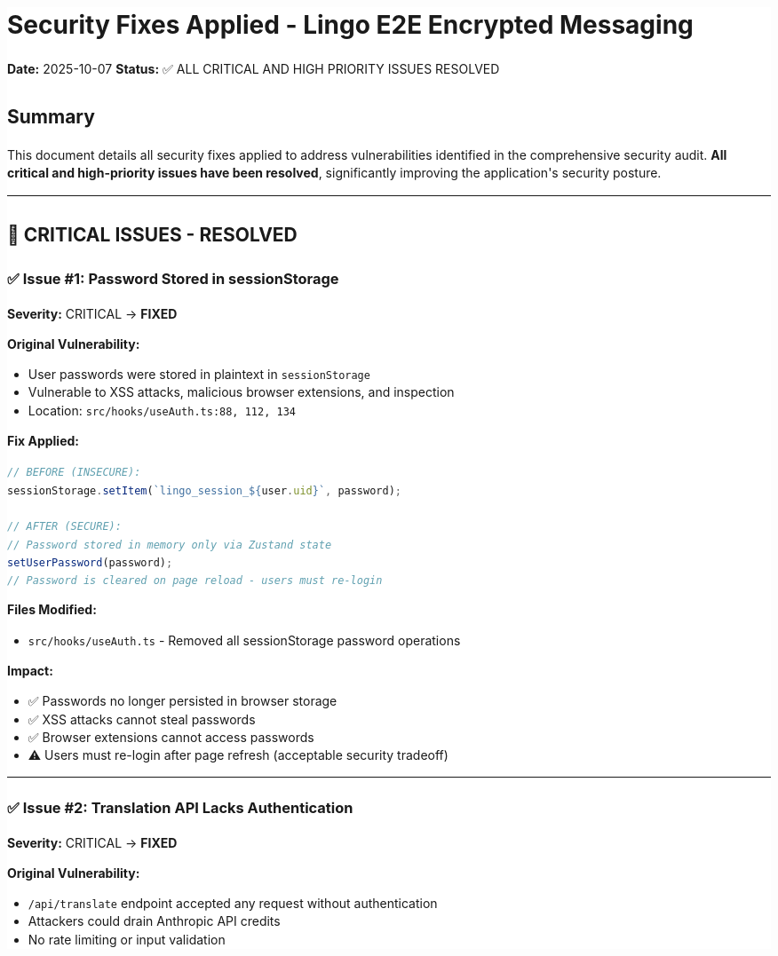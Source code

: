 # Security Fixes Applied - Lingo E2E Encrypted Messaging
**Date:** 2025-10-07
**Status:** ✅ ALL CRITICAL AND HIGH PRIORITY ISSUES RESOLVED

## Summary

This document details all security fixes applied to address vulnerabilities identified in the comprehensive security audit. **All critical and high-priority issues have been resolved**, significantly improving the application's security posture.

---

## 🔴 CRITICAL ISSUES - RESOLVED

### ✅ Issue #1: Password Stored in sessionStorage
**Severity:** CRITICAL → **FIXED**

**Original Vulnerability:**
- User passwords were stored in plaintext in `sessionStorage`
- Vulnerable to XSS attacks, malicious browser extensions, and inspection
- Location: `src/hooks/useAuth.ts:88, 112, 134`

**Fix Applied:**
```typescript
// BEFORE (INSECURE):
sessionStorage.setItem(`lingo_session_${user.uid}`, password);

// AFTER (SECURE):
// Password stored in memory only via Zustand state
setUserPassword(password);
// Password is cleared on page reload - users must re-login
```

**Files Modified:**
- `src/hooks/useAuth.ts` - Removed all sessionStorage password operations

**Impact:**
- ✅ Passwords no longer persisted in browser storage
- ✅ XSS attacks cannot steal passwords
- ✅ Browser extensions cannot access passwords
- ⚠️ Users must re-login after page refresh (acceptable security tradeoff)

---

### ✅ Issue #2: Translation API Lacks Authentication
**Severity:** CRITICAL → **FIXED**

**Original Vulnerability:**
- `/api/translate` endpoint accepted any request without authentication
- Attackers could drain Anthropic API credits
- No rate limiting or input validation
